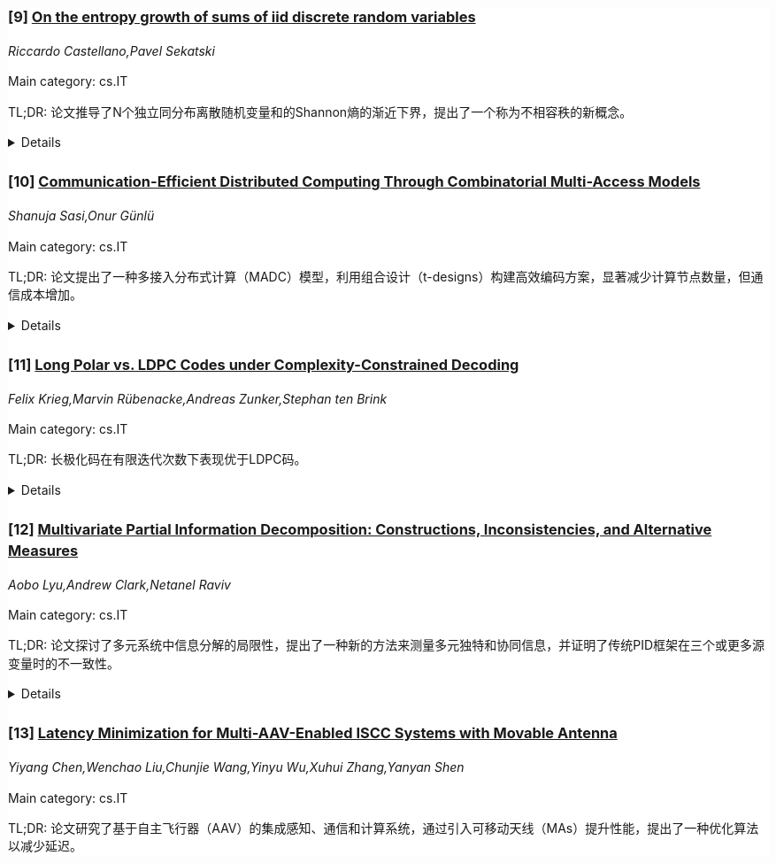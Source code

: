 ### [9] [On the entropy growth of sums of iid discrete random variables](https://arxiv.org/abs/2508.05348)
*Riccardo Castellano,Pavel Sekatski*

Main category: cs.IT

TL;DR: 论文推导了N个独立同分布离散随机变量和的Shannon熵的渐近下界，提出了一个称为不相容秩的新概念。


<details><summary>Details</summary></details>


### [10] [Communication-Efficient Distributed Computing Through Combinatorial Multi-Access Models](https://arxiv.org/abs/2508.05426)
*Shanuja Sasi,Onur Günlü*

Main category: cs.IT

TL;DR: 论文提出了一种多接入分布式计算（MADC）模型，利用组合设计（t-designs）构建高效编码方案，显著减少计算节点数量，但通信成本增加。


<details><summary>Details</summary></details>


### [11] [Long Polar vs. LDPC Codes under Complexity-Constrained Decoding](https://arxiv.org/abs/2508.05485)
*Felix Krieg,Marvin Rübenacke,Andreas Zunker,Stephan ten Brink*

Main category: cs.IT

TL;DR: 长极化码在有限迭代次数下表现优于LDPC码。


<details><summary>Details</summary></details>


### [12] [Multivariate Partial Information Decomposition: Constructions, Inconsistencies, and Alternative Measures](https://arxiv.org/abs/2508.05530)
*Aobo Lyu,Andrew Clark,Netanel Raviv*

Main category: cs.IT

TL;DR: 论文探讨了多元系统中信息分解的局限性，提出了一种新的方法来测量多元独特和协同信息，并证明了传统PID框架在三个或更多源变量时的不一致性。


<details><summary>Details</summary></details>


### [13] [Latency Minimization for Multi-AAV-Enabled ISCC Systems with Movable Antenna](https://arxiv.org/abs/2508.05574)
*Yiyang Chen,Wenchao Liu,Chunjie Wang,Yinyu Wu,Xuhui Zhang,Yanyan Shen*

Main category: cs.IT

TL;DR: 论文研究了基于自主飞行器（AAV）的集成感知、通信和计算系统，通过引入可移动天线（MAs）提升性能，提出了一种优化算法以减少延迟。


